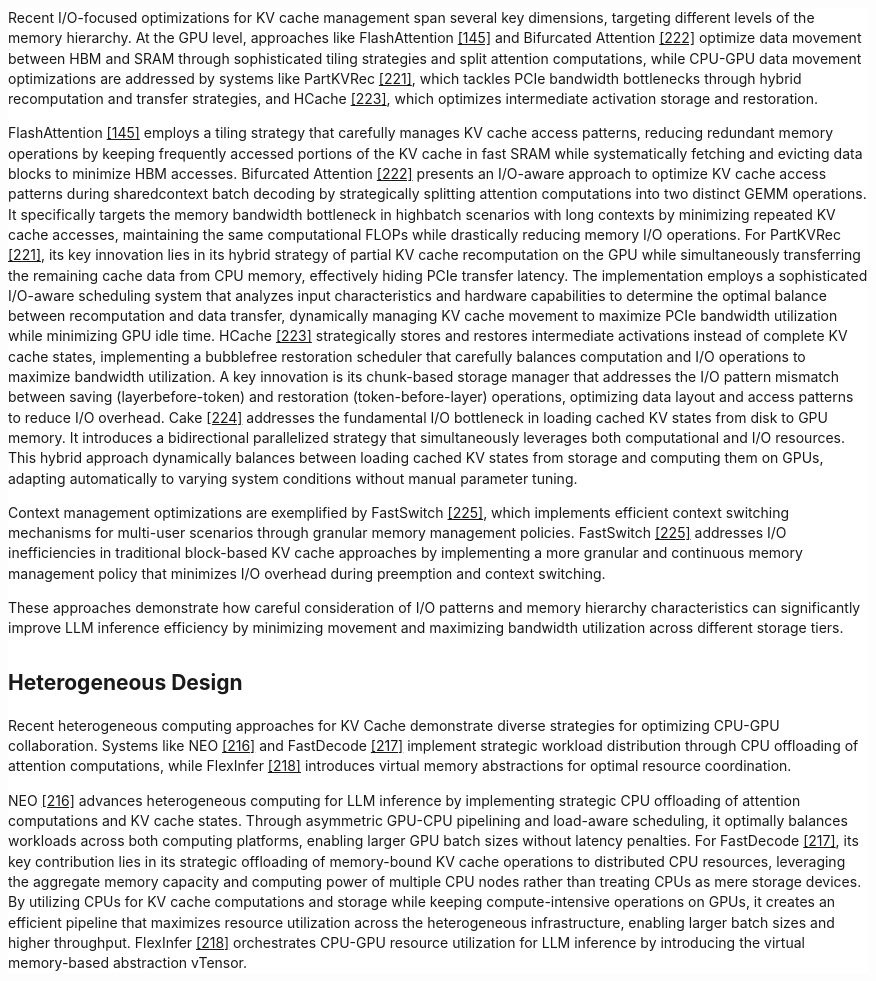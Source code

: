 Recent I/O-focused optimizations for KV cache management span several key dimensions, targeting different levels of the memory hierarchy. At the GPU level, approaches like FlashAttention [[145]](#b144) and Bifurcated Attention [[222]](#b221) optimize data movement between HBM and SRAM through sophisticated tiling strategies and split attention computations, while CPU-GPU data movement optimizations are addressed by systems like PartKVRec [[221]](#b220), which tackles PCIe bandwidth bottlenecks through hybrid recomputation and transfer strategies, and HCache [[223]](#b222), which optimizes intermediate activation storage and restoration.

FlashAttention [[145]](#b144) employs a tiling strategy that carefully manages KV cache access patterns, reducing redundant memory operations by keeping frequently accessed portions of the KV cache in fast SRAM while systematically fetching and evicting data blocks to minimize HBM accesses. Bifurcated Attention [[222]](#b221) presents an I/O-aware approach to optimize KV cache access patterns during sharedcontext batch decoding by strategically splitting attention computations into two distinct GEMM operations. It specifically targets the memory bandwidth bottleneck in highbatch scenarios with long contexts by minimizing repeated KV cache accesses, maintaining the same computational FLOPs while drastically reducing memory I/O operations. For PartKVRec [[221]](#b220), its key innovation lies in its hybrid strategy of partial KV cache recomputation on the GPU while simultaneously transferring the remaining cache data from CPU memory, effectively hiding PCIe transfer latency. The implementation employs a sophisticated I/O-aware scheduling system that analyzes input characteristics and hardware capabilities to determine the optimal balance between recomputation and data transfer, dynamically managing KV cache movement to maximize PCIe bandwidth utilization while minimizing GPU idle time. HCache [[223]](#b222) strategically stores and restores intermediate activations instead of complete KV cache states, implementing a bubblefree restoration scheduler that carefully balances computation and I/O operations to maximize bandwidth utilization. A key innovation is its chunk-based storage manager that addresses the I/O pattern mismatch between saving (layerbefore-token) and restoration (token-before-layer) operations, optimizing data layout and access patterns to reduce I/O overhead. Cake [[224]](#b223) addresses the fundamental I/O bottleneck in loading cached KV states from disk to GPU memory. It introduces a bidirectional parallelized strategy that simultaneously leverages both computational and I/O resources. This hybrid approach dynamically balances between loading cached KV states from storage and computing them on GPUs, adapting automatically to varying system conditions without manual parameter tuning.

Context management optimizations are exemplified by FastSwitch [[225]](#b224), which implements efficient context switching mechanisms for multi-user scenarios through granular memory management policies. FastSwitch [[225]](#b224) addresses I/O inefficiencies in traditional block-based KV cache approaches by implementing a more granular and continuous memory management policy that minimizes I/O overhead during preemption and context switching.

These approaches demonstrate how careful consideration of I/O patterns and memory hierarchy characteristics can significantly improve LLM inference efficiency by minimizing movement and maximizing bandwidth utilization across different storage tiers.


## Heterogeneous Design

Recent heterogeneous computing approaches for KV Cache demonstrate diverse strategies for optimizing CPU-GPU collaboration. Systems like NEO [[216]](#b215) and FastDecode [[217]](#b216) implement strategic workload distribution through CPU offloading of attention computations, while FlexInfer [[218]](#b217) introduces virtual memory abstractions for optimal resource coordination.

NEO [[216]](#b215) advances heterogeneous computing for LLM inference by implementing strategic CPU offloading of attention computations and KV cache states. Through asymmetric GPU-CPU pipelining and load-aware scheduling, it optimally balances workloads across both computing platforms, enabling larger GPU batch sizes without latency penalties. For FastDecode [[217]](#b216), its key contribution lies in its strategic offloading of memory-bound KV cache operations to distributed CPU resources, leveraging the aggregate memory capacity and computing power of multiple CPU nodes rather than treating CPUs as mere storage devices. By utilizing CPUs for KV cache computations and storage while keeping compute-intensive operations on GPUs, it creates an efficient pipeline that maximizes resource utilization across the heterogeneous infrastructure, enabling larger batch sizes and higher throughput. FlexInfer [[218]](#b217) orchestrates CPU-GPU resource utilization for LLM inference by introducing the virtual memory-based abstraction vTensor.
